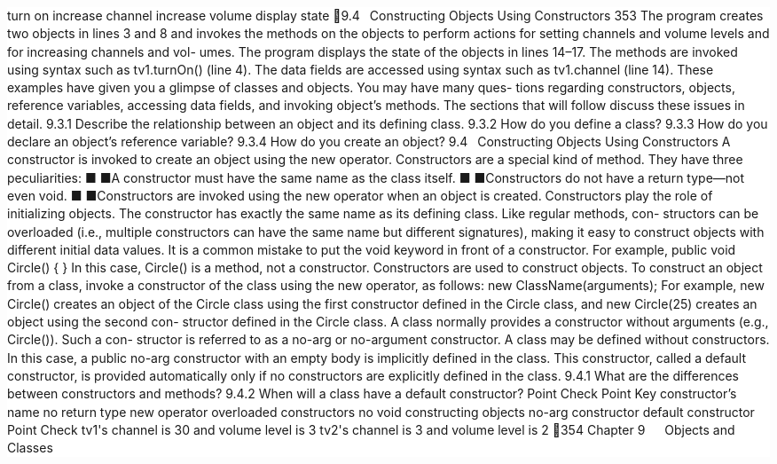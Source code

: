 turn on
increase channel
increase volume
display state
9.4  Constructing Objects Using Constructors  353
The program creates two objects in lines 3 and 8 and invokes the methods on the objects to 
perform actions for setting channels and volume levels and for increasing channels and vol-
umes. The program displays the state of the objects in lines 14–17. The methods are invoked 
using syntax such as tv1.turnOn() (line 4). The data fields are accessed using syntax such 
as tv1.channel (line 14).
These examples have given you a glimpse of classes and objects. You may have many ques-
tions regarding constructors, objects, reference variables, accessing data fields, and invoking 
object’s methods. The sections that will follow discuss these issues in detail.
	9.3.1	 Describe the relationship between an object and its defining class.
	9.3.2	 How do you define a class?
	9.3.3	 How do you declare an object’s reference variable?
	9.3.4	 How do you create an object?
9.4  Constructing Objects Using Constructors
A constructor is invoked to create an object using the new operator.
Constructors are a special kind of method. They have three peculiarities:
■
■A constructor must have the same name as the class itself.
■
■Constructors do not have a return type—not even void.
■
■Constructors are invoked using the new operator when an object is created. 
­Constructors play the role of initializing objects.
The constructor has exactly the same name as its defining class. Like regular methods, con-
structors can be overloaded (i.e., multiple constructors can have the same name but different 
signatures), making it easy to construct objects with different initial data values.
It is a common mistake to put the void keyword in front of a constructor. For example,
public void Circle() {
}
In this case, Circle() is a method, not a constructor.
Constructors are used to construct objects. To construct an object from a class, invoke a 
constructor of the class using the new operator, as follows:
new ClassName(arguments);
For example, new Circle() creates an object of the Circle class using the first constructor 
defined in the Circle class, and new Circle(25) creates an object using the second con-
structor defined in the Circle class.
A class normally provides a constructor without arguments (e.g., Circle()). Such a con-
structor is referred to as a no-arg or no-argument constructor.
A class may be defined without constructors. In this case, a public no-arg constructor with 
an empty body is implicitly defined in the class. This constructor, called a default constructor, 
is provided automatically only if no constructors are explicitly defined in the class.
	9.4.1	 What are the differences between constructors and methods?
	9.4.2	 When will a class have a default constructor?
Point
Check
Point
Key
constructor’s name
no return type
new operator
overloaded constructors
no void
constructing objects
no-arg constructor
default constructor
Point
Check
tv1's channel is 30 and volume level is 3
tv2's channel is 3 and volume level is 2
354  Chapter 9    Objects and Classes